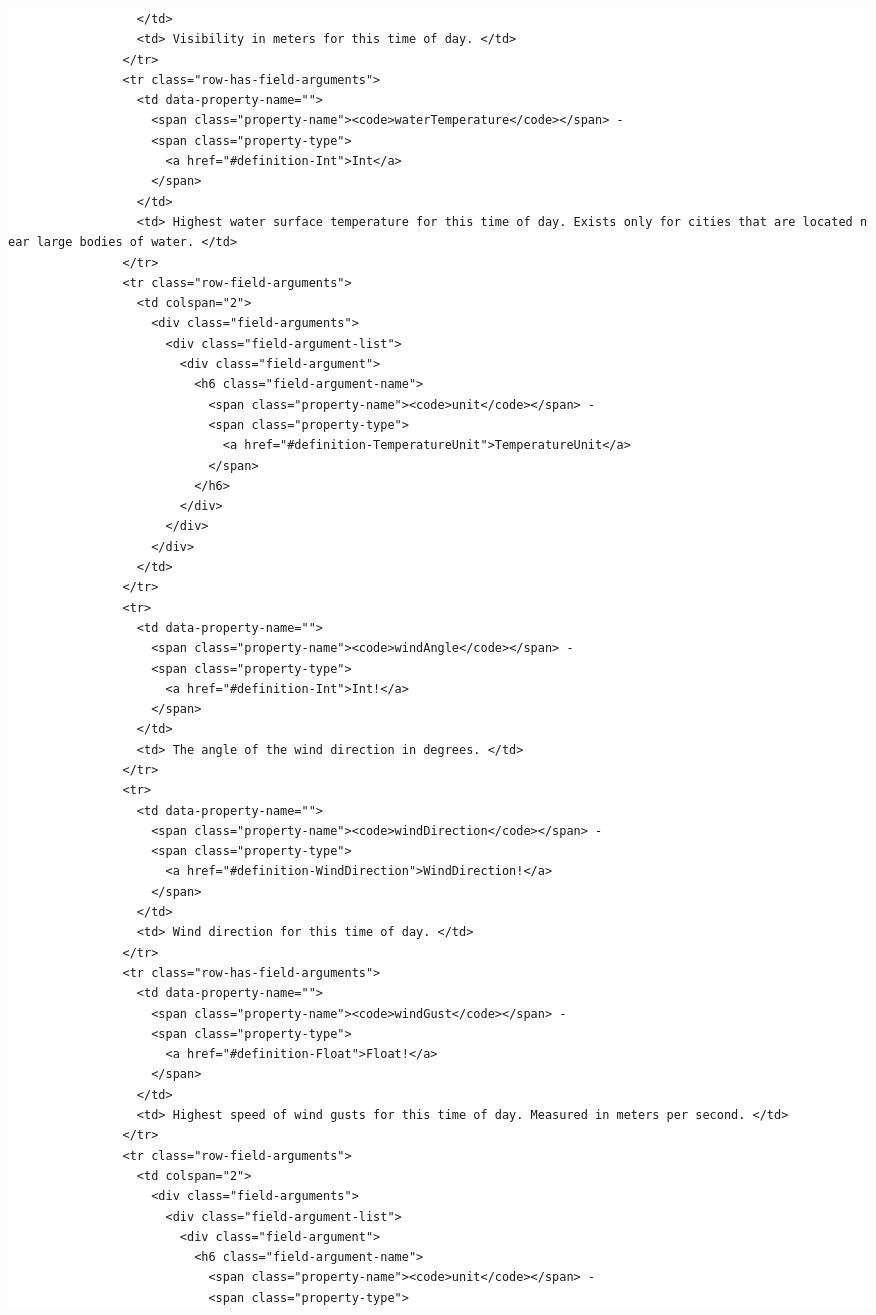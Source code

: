                       </td>
                      <td> Visibility in meters for this time of day. </td>
                    </tr>
                    <tr class="row-has-field-arguments">
                      <td data-property-name="">
                        <span class="property-name"><code>waterTemperature</code></span> -
                        <span class="property-type">
                          <a href="#definition-Int">Int</a>
                        </span>
                      </td>
                      <td> Highest water surface temperature for this time of day. Exists only for cities that are located near large bodies of water. </td>
                    </tr>
                    <tr class="row-field-arguments">
                      <td colspan="2">
                        <div class="field-arguments">
                          <div class="field-argument-list">
                            <div class="field-argument">
                              <h6 class="field-argument-name">
                                <span class="property-name"><code>unit</code></span> -
                                <span class="property-type">
                                  <a href="#definition-TemperatureUnit">TemperatureUnit</a>
                                </span>
                              </h6>
                            </div>
                          </div>
                        </div>
                      </td>
                    </tr>
                    <tr>
                      <td data-property-name="">
                        <span class="property-name"><code>windAngle</code></span> -
                        <span class="property-type">
                          <a href="#definition-Int">Int!</a>
                        </span>
                      </td>
                      <td> The angle of the wind direction in degrees. </td>
                    </tr>
                    <tr>
                      <td data-property-name="">
                        <span class="property-name"><code>windDirection</code></span> -
                        <span class="property-type">
                          <a href="#definition-WindDirection">WindDirection!</a>
                        </span>
                      </td>
                      <td> Wind direction for this time of day. </td>
                    </tr>
                    <tr class="row-has-field-arguments">
                      <td data-property-name="">
                        <span class="property-name"><code>windGust</code></span> -
                        <span class="property-type">
                          <a href="#definition-Float">Float!</a>
                        </span>
                      </td>
                      <td> Highest speed of wind gusts for this time of day. Measured in meters per second. </td>
                    </tr>
                    <tr class="row-field-arguments">
                      <td colspan="2">
                        <div class="field-arguments">
                          <div class="field-argument-list">
                            <div class="field-argument">
                              <h6 class="field-argument-name">
                                <span class="property-name"><code>unit</code></span> -
                                <span class="property-type">